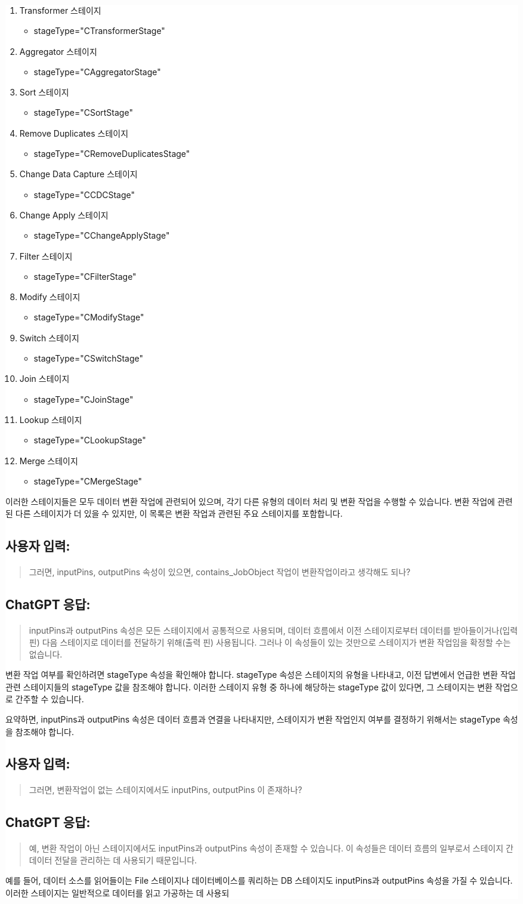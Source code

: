 1. Transformer 스테이지
   - stageType="CTransformerStage"
   
2. Aggregator 스테이지
   - stageType="CAggregatorStage"

3. Sort 스테이지
   - stageType="CSortStage"

4. Remove Duplicates 스테이지
   - stageType="CRemoveDuplicatesStage"

5. Change Data Capture 스테이지
   - stageType="CCDCStage"

6. Change Apply 스테이지
   - stageType="CChangeApplyStage"

7. Filter 스테이지
   - stageType="CFilterStage"

8. Modify 스테이지
   - stageType="CModifyStage"

9. Switch 스테이지
   - stageType="CSwitchStage"

10. Join 스테이지
    - stageType="CJoinStage"

11. Lookup 스테이지
    - stageType="CLookupStage"

12. Merge 스테이지
    - stageType="CMergeStage"

이러한 스테이지들은 모두 데이터 변환 작업에 관련되어 있으며, 각기 다른 유형의 데이터 처리 및 변환 작업을 수행할 수 있습니다. 변환 작업에 관련된 다른 스테이지가 더 있을 수 있지만, 이 목록은 변환 작업과 관련된 주요 스테이지를 포함합니다.

## 사용자 입력:
> 그러면,  inputPins, outputPins 속성이 있으면, contains_JobObject 작업이 변환작업이라고 생각해도 되나?

## ChatGPT 응답:
> inputPins과 outputPins 속성은 모든 스테이지에서 공통적으로 사용되며, 데이터 흐름에서 이전 스테이지로부터 데이터를 받아들이거나(입력 핀) 다음 스테이지로 데이터를 전달하기 위해(출력 핀) 사용됩니다. 그러나 이 속성들이 있는 것만으로 스테이지가 변환 작업임을 확정할 수는 없습니다.

변환 작업 여부를 확인하려면 stageType 속성을 확인해야 합니다. stageType 속성은 스테이지의 유형을 나타내고, 이전 답변에서 언급한 변환 작업 관련 스테이지들의 stageType 값을 참조해야 합니다. 이러한 스테이지 유형 중 하나에 해당하는 stageType 값이 있다면, 그 스테이지는 변환 작업으로 간주할 수 있습니다.

요약하면, inputPins과 outputPins 속성은 데이터 흐름과 연결을 나타내지만, 스테이지가 변환 작업인지 여부를 결정하기 위해서는 stageType 속성을 참조해야 합니다.

## 사용자 입력:
> 그러면, 변환작업이 없는 스테이지에서도 inputPins, outputPins 이 존재하나?

## ChatGPT 응답:
> 예, 변환 작업이 아닌 스테이지에서도 inputPins과 outputPins 속성이 존재할 수 있습니다. 이 속성들은 데이터 흐름의 일부로서 스테이지 간 데이터 전달을 관리하는 데 사용되기 때문입니다.

예를 들어, 데이터 소스를 읽어들이는 File 스테이지나 데이터베이스를 쿼리하는 DB 스테이지도 inputPins과 outputPins 속성을 가질 수 있습니다. 이러한 스테이지는 일반적으로 데이터를 읽고 가공하는 데 사용되

